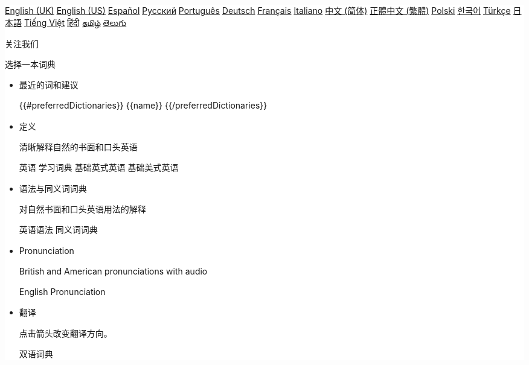 [English (UK)](https://dictionary.cambridge.org/dictionary/english-chinese-simplified/) [English (US)](https://dictionary.cambridge.org/us/dictionary/english-chinese-simplified/) [Español](https://dictionary.cambridge.org/es/diccionario/ingles-chino-simplificado/) [Русский](https://dictionary.cambridge.org/ru/%D1%81%D0%BB%D0%BE%D0%B2%D0%B0%D1%80%D1%8C/%D0%B0%D0%BD%D0%B3%D0%BB%D0%BE-%D0%BA%D0%B8%D1%82%D0%B0%D0%B9%D1%81%D0%BA%D0%B8%D0%B9-%D1%83%D0%BF%D1%80%D0%BE%D1%89%D0%B5%D0%BD%D0%BD%D1%8B%D0%B9/) [Português](https://dictionary.cambridge.org/pt/dicionario/ingles-chin%C3%AAs-simplificado/) [Deutsch](https://dictionary.cambridge.org/de/worterbuch/englisch-chinesisch-vereinfacht/) [Français](https://dictionary.cambridge.org/fr/dictionnaire/anglais-chinois-simplifie/) [Italiano](https://dictionary.cambridge.org/it/dizionario/inglese-cinese-semplificato/) [中文 (简体)](https://dictionary.cambridge.org/zhs/%E8%AF%8D%E5%85%B8/%E8%8B%B1%E8%AF%AD-%E6%B1%89%E8%AF%AD-%E7%AE%80%E4%BD%93/) [正體中文 (繁體)](https://dictionary.cambridge.org/zht/%E8%A9%9E%E5%85%B8/%E8%8B%B1%E8%AA%9E-%E6%BC%A2%E8%AA%9E-%E7%B0%A1%E9%AB%94/) [Polski](https://dictionary.cambridge.org/pl/dictionary/english-chinese-simplified/) [한국어](https://dictionary.cambridge.org/ko/%EC%82%AC%EC%A0%84/%EC%98%81%EC%96%B4-%EC%A4%91%EA%B5%AD%EC%96%B4-%EA%B0%84%EC%B2%B4/) [Türkçe](https://dictionary.cambridge.org/tr/s%C3%B6zl%C3%BCk/ingilizce-basitle%C5%9Ftirilmi%C5%9F-%C3%A7ince/) [日本語](https://dictionary.cambridge.org/ja/dictionary/english-chinese-simplified/) [Tiếng Việt](https://dictionary.cambridge.org/vi/dictionary/english-chinese-simplified/) [हिंदी](https://dictionary.cambridge.org/hi/%E0%A4%B6%E0%A4%AC%E0%A5%8D%E0%A4%A6%E0%A4%95%E0%A5%8B%E0%A4%B6/%E0%A4%85%E0%A4%82%E0%A4%97%E0%A5%8D%E0%A4%B0%E0%A5%87%E0%A4%9C%E0%A4%BC%E0%A5%80-%E0%A4%B8%E0%A4%B0%E0%A4%B2%E0%A5%80%E0%A4%95%E0%A5%83%E0%A4%A4%E0%A4%9A%E0%A5%80%E0%A4%A8%E0%A5%80/) [தமிழ்](https://dictionary.cambridge.org/ta/dictionary/english-chinese-simplified/) [తెలుగు](https://dictionary.cambridge.org/te/dictionary/english-chinese-simplified/)

关注我们

[](https://www.facebook.com/CUPCambridgeDictionary/ "赞")

[](https://www.instagram.com/cambridgewords "粉丝")

[](https://twitter.com/CambridgeWords "关注")

选择一本词典

*   最近的词和建议
    
    {{#preferredDictionaries}} {{name}} {{/preferredDictionaries}}
    
*   定义
    
    清晰解释自然的书面和口头英语
    
    英语 学习词典 基础英式英语 基础美式英语
    
*   语法与同义词词典
    
    对自然书面和口头英语用法的解释
    
    英语语法 同义词词典
    
*   Pronunciation
    
    British and American pronunciations with audio
    
    English Pronunciation
    
*   翻译
    
    点击箭头改变翻译方向。
    
    双语词典
    